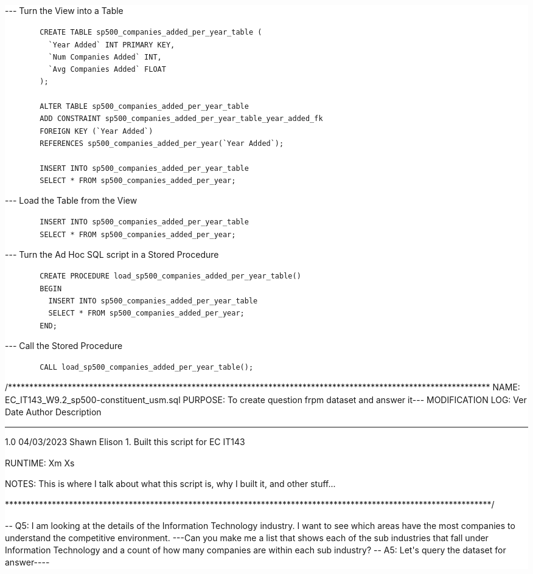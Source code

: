 --- Turn the View into a Table

            CREATE TABLE sp500_companies_added_per_year_table (
              `Year Added` INT PRIMARY KEY,
              `Num Companies Added` INT,
              `Avg Companies Added` FLOAT
            );

            ALTER TABLE sp500_companies_added_per_year_table
            ADD CONSTRAINT sp500_companies_added_per_year_table_year_added_fk
            FOREIGN KEY (`Year Added`)
            REFERENCES sp500_companies_added_per_year(`Year Added`);

            INSERT INTO sp500_companies_added_per_year_table
            SELECT * FROM sp500_companies_added_per_year;

--- Load the Table from the View

            INSERT INTO sp500_companies_added_per_year_table
            SELECT * FROM sp500_companies_added_per_year;

--- Turn the Ad Hoc SQL script in a Stored Procedure

            CREATE PROCEDURE load_sp500_companies_added_per_year_table()
            BEGIN
              INSERT INTO sp500_companies_added_per_year_table
              SELECT * FROM sp500_companies_added_per_year;
            END;

--- Call the Stored Procedure

            CALL load_sp500_companies_added_per_year_table();




/*****************************************************************************************************************
NAME:    EC_IT143_W9.2_sp500-constituent_usm.sql
PURPOSE: To create question frpm dataset and answer it---
MODIFICATION LOG:
Ver      Date        Author        Description
-----   ----------   -----------   -------------------------------------------------------------------------------
1.0     04/03/2023   Shawn Elison       1. Built this script for EC IT143


RUNTIME: 
Xm Xs

NOTES: 
This is where I talk about what this script is, why I built it, and other stuff...
 
******************************************************************************************************************/

-- Q5: I am looking at the details of the Information Technology industry. I want to see which areas have the most companies to understand the competitive environment. ---Can you make me a list that shows each of the sub industries that fall under Information Technology and a count of how many companies are within each sub industry?
-- A5: Let's query the dataset for answer----
    